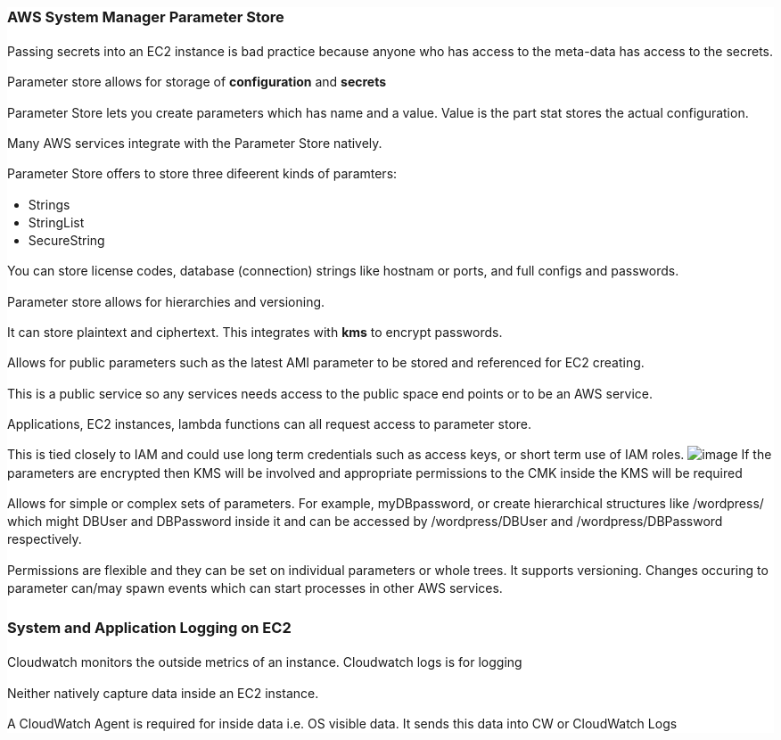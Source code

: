 ### AWS System Manager Parameter Store

Passing secrets into an EC2 instance is bad practice because anyone
who has access to the meta-data has access to the secrets.

Parameter store allows for storage of **configuration** and **secrets**

Parameter Store lets you create parameters which has name and a value. Value is the part stat
stores the actual configuration.

Many AWS services integrate with the Parameter Store natively.

Parameter Store offers to store three difeerent kinds of paramters:

- Strings
- StringList
- SecureString

You can store license codes, database (connection) strings like hostnam or ports, and full configs and passwords.

Parameter store allows for hierarchies and versioning.

It can store plaintext and ciphertext. This integrates with **kms** to
encrypt passwords.

Allows for public parameters such as the latest AMI parameter to be stored
and referenced for EC2 creating.

This is a public service so any services needs access to the public space end points or
to be an AWS service.

Applications, EC2 instances, lambda functions can all request access to
parameter store.

This is tied closely to IAM and could use long term credentials such
as access keys, or short term use of IAM roles.
![image](https://user-images.githubusercontent.com/33827177/145036562-8e066420-0400-4735-9758-a8609fcac8fc.png)
If the parameters are encrypted then KMS will be involved and appropriate permissions to the CMK inside the KMS will be required

Allows for simple or complex sets of parameters. For example, myDBpassword, or create hierarchical structures like /wordpress/ which might DBUser and DBPassword inside it and can be accessed by /wordpress/DBUser and /wordpress/DBPassword respectively.

Permissions are flexible and they can be set on individual parameters or whole trees. It supports versioning. Changes occuring to parameter can/may spawn events which can start processes in other AWS services.
### System and Application Logging on EC2

Cloudwatch monitors the outside metrics of an instance.
Cloudwatch logs is for logging

Neither natively capture data inside an EC2 instance.

A CloudWatch Agent is required for inside data i.e. OS visible data. It sends this data into CW or CloudWatch Logs
